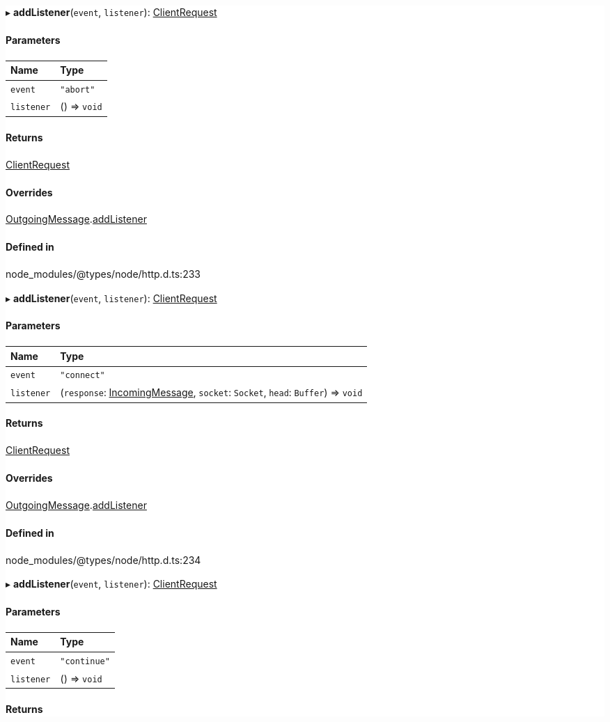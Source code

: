 ▸ **addListener**(`event`, `listener`): [ClientRequest](http.clientrequest.md)

#### Parameters

| Name | Type |
| :------ | :------ |
| `event` | ``"abort"`` |
| `listener` | () => `void` |

#### Returns

[ClientRequest](http.clientrequest.md)

#### Overrides

[OutgoingMessage](http.outgoingmessage.md).[addListener](http.outgoingmessage.md#addlistener)

#### Defined in

node_modules/@types/node/http.d.ts:233

▸ **addListener**(`event`, `listener`): [ClientRequest](http.clientrequest.md)

#### Parameters

| Name | Type |
| :------ | :------ |
| `event` | ``"connect"`` |
| `listener` | (`response`: [IncomingMessage](http.incomingmessage.md), `socket`: `Socket`, `head`: `Buffer`) => `void` |

#### Returns

[ClientRequest](http.clientrequest.md)

#### Overrides

[OutgoingMessage](http.outgoingmessage.md).[addListener](http.outgoingmessage.md#addlistener)

#### Defined in

node_modules/@types/node/http.d.ts:234

▸ **addListener**(`event`, `listener`): [ClientRequest](http.clientrequest.md)

#### Parameters

| Name | Type |
| :------ | :------ |
| `event` | ``"continue"`` |
| `listener` | () => `void` |

#### Returns
